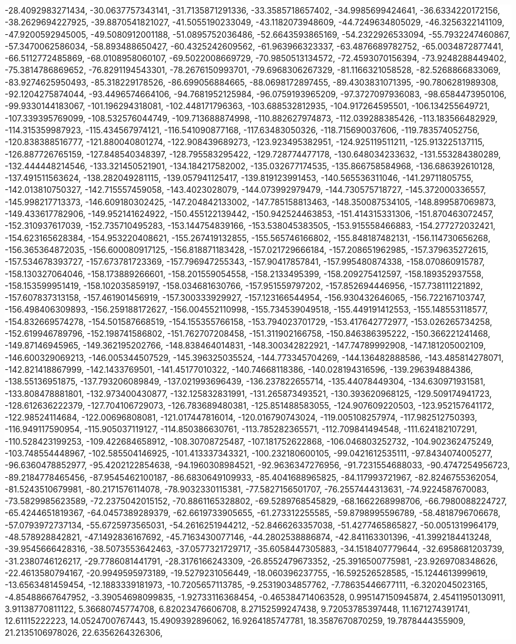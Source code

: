 -28.4092983271434, -30.0637757343141, -31.7135871291336, -33.3585718657402, -34.9985699424641, -36.6334220172156, -38.2629694227925, -39.8870541821027, -41.5055190233049, -43.1182073948609, -44.7249634805029, -46.3256322141109, -47.9200592945005, -49.5080912001188, -51.0895752036486, -52.6643593865169, -54.2322926533094, -55.7932247460867, -57.3470062586034, -58.893488650427, -60.4325242609562, -61.963966323337, -63.4876689782752, -65.0034872877441, -66.5112772485869, -68.0108958060107, -69.5022008669729, -70.9850513134572, -72.4593070156394, -73.9248288449402, -75.3814786869652, -76.8291194543301, -78.2676150993701, -79.6968306267329, -81.1166321058528, -82.5268866833069, -83.9274625950493, -85.318229178526, -86.699056884665, -88.0698172897455, -89.4303831071395, -90.7806281989308, -92.1204275874044, -93.4496574664106, -94.7681952125984, -96.0759193965209, -97.3727097936083, -98.6584473950106, -99.9330144183067, -101.196294318081, -102.448171796363, -103.688532812935, -104.917264595501, -106.134255649721, -107.339395769099, -108.532576044749, -109.713688874998, -110.882627974873, -112.039288385426, -113.183566482929, -114.315359987923, -115.434567974121, -116.541090877168, -117.63483050326, -118.715690037606, -119.783574052756, -120.838388516777, -121.880040801274, -122.908439689273, -123.923495382951, -124.925119511211, -125.913225137115, -126.887726765159, -127.848540348397, -128.795583295422, -129.728774477178, -130.648034233632, -131.553284380289, -132.444448214546, -133.321450521901, -134.184217582002, -135.032677174535, -135.866758584968, -136.686392610128, -137.491511563624, -138.282049281115, -139.057941125417, -139.819123991453, -140.565536311046, -141.29711805755, -142.013810750327, -142.715557459058, -143.4023028079, -144.073992979479, -144.730575718727, -145.372000336557, -145.998217713373, -146.609180302425, -147.204842133002, -147.785158813463, -148.350087534105, -148.899587069873, -149.433617782906, -149.952141624922, -150.455122139442, -150.942524463853, -151.414315331306, -151.870463072457, -152.310937617039, -152.735710495283, -153.144754839166, -153.538045383505, -153.915558466883, -154.277272032421, -154.623165628384, -154.953220408621, -155.267419132855, -155.565746166802, -155.848187482131, -156.114730656268, -156.365364872035, -156.600080917125, -156.818871183428, -157.021729666184, -157.208651962985, -157.379635272615, -157.534678393727, -157.673781723369, -157.796947255343, -157.90417857841, -157.995480874338, -158.070860915787, -158.130327064046, -158.173889266601, -158.201559054558, -158.2133495399, -158.209275412597, -158.189352937558, -158.153599951419, -158.102035859197, -158.034681630766, -157.951559797202, -157.852694446956, -157.738111221892, -157.607837313158, -157.461901456919, -157.300333929927, -157.123166544954, -156.930432646065, -156.722167103747, -156.498406309893, -156.259188172627, -156.004552110998, -155.734539049518, -155.449191412553, -155.148553118577, -154.832669574278, -154.501587668519, -154.155355766158, -153.794023701729, -153.417642772977, -153.026265734258, -152.619946789796, -152.198741586802, -151.762707208458, -151.311902166758, -150.846386395222, -150.366221241468, -149.87146945965, -149.362195202766, -148.838464014831, -148.300342822921, -147.74789992908, -147.181205002109, -146.600329069213, -146.005344507529, -145.396325035524, -144.773345704269, -144.136482888586, -143.485814278071, -142.821418867999, -142.1433769501, -141.45177010322, -140.74668118386, -140.028194316596, -139.296394884386, -138.55136951875, -137.793206089849, -137.021993696439, -136.237822655714, -135.44078449304, -134.630971931581, -133.808478881801, -132.973400430877, -132.125832831991, -131.265873493521, -130.393620968125, -129.509174941723, -128.612636222379, -127.704106729073, -126.783689480381, -125.851488583055, -124.907609220503, -123.952157641172, -122.98524114684, -122.00696808081, -121.017447816014, -120.016790743024, -119.005108257974, -117.982512750393, -116.949117590954, -115.905037119127, -114.850386630761, -113.785282365571, -112.709841494548, -111.624182107291, -110.528423199253, -109.422684658912, -108.30708725487, -107.181752622868, -106.046803252732, -104.902362475249, -103.748554448967, -102.585504146925, -101.413337343321, -100.232180600105, -99.0421612535111, -97.8434074005277, -96.6360478852977, -95.4202122854638, -94.1960308984521, -92.9636347276956, -91.7231554688033, -90.4747254956723, -89.2184778465456, -87.9545462100187, -86.6830649109933, -85.4041688965825, -84.117993721967, -82.8246755362054, -81.5243510679981, -80.2171576114078, -78.9032330115381, -77.5827156501707, -76.2557444313631, -74.9224587670083, -73.5829985623589, -72.2375042015152, -70.8861165328802, -69.5289768545829, -68.1662268998706, -66.7980088224727, -65.4244651819367, -64.0457389289379, -62.6619733905655, -61.273312255585, -59.8798995596789, -58.4818796706678, -57.0793972737134, -55.6725973565031, -54.2616251944212, -52.8466263357038, -51.4277465865827, -50.0051319964179, -48.578928842821, -47.1492836167692, -45.7163430077146, -44.2802538886874, -42.841163301396, -41.3992184413248, -39.9545666428316, -38.5073553642463, -37.0577321729717, -35.6058447305883, -34.1518407779644, -32.6958681203739, -31.2380746126217, -29.7786081441791, -28.3176166243309, -26.8552479673352, -25.3916500775981, -23.9269708348626, -22.4613580794167, -20.9949595973189, -19.5279231056449, -18.060396237755, -16.592526528585, -15.1244613999619, -13.6563481459454, -12.1883339181973, -10.7205657113785, -9.25319034857762, -7.78635446677111, -6.3202045023165, -4.85488667647952, -3.39054698099835, -1.92733116368454, -0.465384714063528, 0.995147150945874, 2.45411950130911, 3.91138770811122, 5.36680745774708, 6.82023476606708, 8.27152599247438, 9.72053785397448, 11.1671274391741, 12.61115222223, 14.0524700767443, 15.4909392896062, 16.9264185747781, 18.3587670870259, 19.7878444355909, 21.2135106978026, 22.6356264326306,